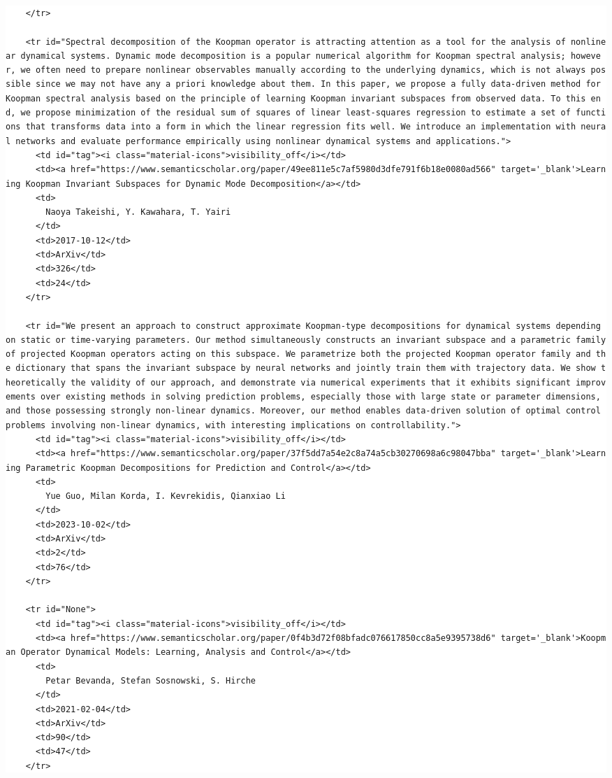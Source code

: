         </tr>
    
        <tr id="Spectral decomposition of the Koopman operator is attracting attention as a tool for the analysis of nonlinear dynamical systems. Dynamic mode decomposition is a popular numerical algorithm for Koopman spectral analysis; however, we often need to prepare nonlinear observables manually according to the underlying dynamics, which is not always possible since we may not have any a priori knowledge about them. In this paper, we propose a fully data-driven method for Koopman spectral analysis based on the principle of learning Koopman invariant subspaces from observed data. To this end, we propose minimization of the residual sum of squares of linear least-squares regression to estimate a set of functions that transforms data into a form in which the linear regression fits well. We introduce an implementation with neural networks and evaluate performance empirically using nonlinear dynamical systems and applications.">
          <td id="tag"><i class="material-icons">visibility_off</i></td>
          <td><a href="https://www.semanticscholar.org/paper/49ee811e5c7af5980d3dfe791f6b18e0080ad566" target='_blank'>Learning Koopman Invariant Subspaces for Dynamic Mode Decomposition</a></td>
          <td>
            Naoya Takeishi, Y. Kawahara, T. Yairi
          </td>
          <td>2017-10-12</td>
          <td>ArXiv</td>
          <td>326</td>
          <td>24</td>
        </tr>
    
        <tr id="We present an approach to construct approximate Koopman-type decompositions for dynamical systems depending on static or time-varying parameters. Our method simultaneously constructs an invariant subspace and a parametric family of projected Koopman operators acting on this subspace. We parametrize both the projected Koopman operator family and the dictionary that spans the invariant subspace by neural networks and jointly train them with trajectory data. We show theoretically the validity of our approach, and demonstrate via numerical experiments that it exhibits significant improvements over existing methods in solving prediction problems, especially those with large state or parameter dimensions, and those possessing strongly non-linear dynamics. Moreover, our method enables data-driven solution of optimal control problems involving non-linear dynamics, with interesting implications on controllability.">
          <td id="tag"><i class="material-icons">visibility_off</i></td>
          <td><a href="https://www.semanticscholar.org/paper/37f5dd7a54e2c8a74a5cb30270698a6c98047bba" target='_blank'>Learning Parametric Koopman Decompositions for Prediction and Control</a></td>
          <td>
            Yue Guo, Milan Korda, I. Kevrekidis, Qianxiao Li
          </td>
          <td>2023-10-02</td>
          <td>ArXiv</td>
          <td>2</td>
          <td>76</td>
        </tr>
    
        <tr id="None">
          <td id="tag"><i class="material-icons">visibility_off</i></td>
          <td><a href="https://www.semanticscholar.org/paper/0f4b3d72f08bfadc076617850cc8a5e9395738d6" target='_blank'>Koopman Operator Dynamical Models: Learning, Analysis and Control</a></td>
          <td>
            Petar Bevanda, Stefan Sosnowski, S. Hirche
          </td>
          <td>2021-02-04</td>
          <td>ArXiv</td>
          <td>90</td>
          <td>47</td>
        </tr>
    
